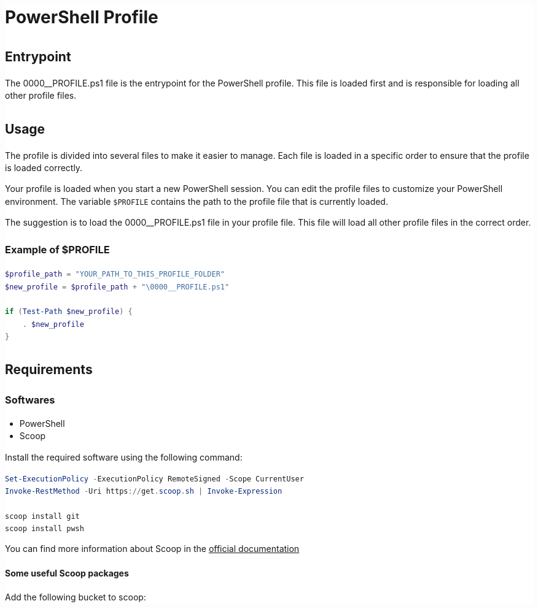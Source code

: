 # PowerShell Profile

## Entrypoint

The 0000__PROFILE.ps1 file is the entrypoint for the PowerShell profile. This file is loaded first and is responsible for loading all other profile files.

## Usage

The profile is divided into several files to make it easier to manage. Each file is loaded in a specific order to ensure that the profile is loaded correctly.

Your profile is loaded when you start a new PowerShell session. You can edit the profile files to customize your PowerShell environment. The variable `$PROFILE` contains the path to the profile file that is currently loaded.

The suggestion is to load the 0000__PROFILE.ps1 file in your profile file. This file will load all other profile files in the correct order.

### Example of $PROFILE

```powershell
$profile_path = "YOUR_PATH_TO_THIS_PROFILE_FOLDER"
$new_profile = $profile_path + "\0000__PROFILE.ps1"

if (Test-Path $new_profile) {
    . $new_profile
}
```

## Requirements

### Softwares

- PowerShell
- Scoop

Install the required software using the following command:

```powershell
Set-ExecutionPolicy -ExecutionPolicy RemoteSigned -Scope CurrentUser
Invoke-RestMethod -Uri https://get.scoop.sh | Invoke-Expression

scoop install git
scoop install pwsh
```

You can find more information about Scoop in the [official documentation]()

#### Some useful Scoop packages

Add the following bucket to scoop:
